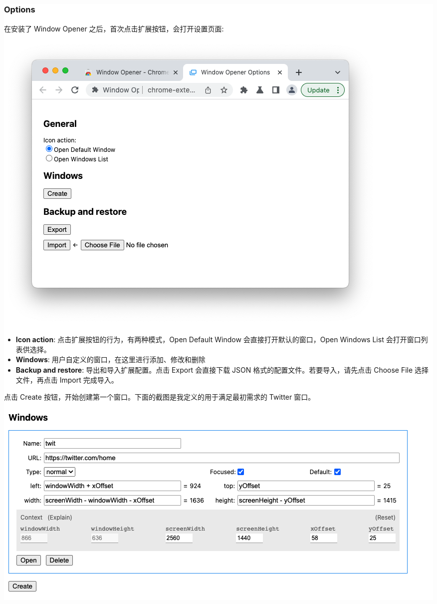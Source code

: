 ### Options

在安装了 Window Opener 之后，首次点击扩展按钮，会打开设置页面:

![](images/init-settings.png)

- **Icon action**: 点击扩展按钮的行为，有两种模式，Open Default Window 会直接打开默认的窗口，Open Windows List 会打开窗口列表供选择。
- **Windows**: 用户自定义的窗口，在这里进行添加、修改和删除
- **Backup and restore**: 导出和导入扩展配置。点击 Export 会直接下载 JSON 格式的配置文件。若要导入，请先点击 Choose File 选择文件，再点击 Import 完成导入。

点击 Create 按钮，开始创建第一个窗口。下面的截图是我定义的用于满足最初需求的 Twitter 窗口。

![](images/window-twit.png)
